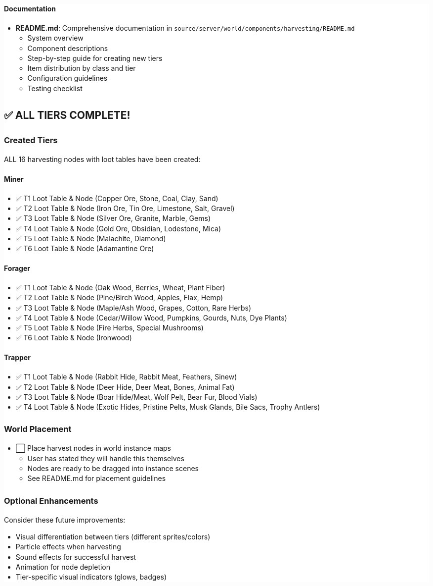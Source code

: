 #### Documentation
- **README.md**: Comprehensive documentation in `source/server/world/components/harvesting/README.md`
  - System overview
  - Component descriptions
  - Step-by-step guide for creating new tiers
  - Item distribution by class and tier
  - Configuration guidelines
  - Testing checklist

## ✅ ALL TIERS COMPLETE!

### Created Tiers

ALL 16 harvesting nodes with loot tables have been created:

#### Miner
- ✅ T1 Loot Table & Node (Copper Ore, Stone, Coal, Clay, Sand)
- ✅ T2 Loot Table & Node (Iron Ore, Tin Ore, Limestone, Salt, Gravel)
- ✅ T3 Loot Table & Node (Silver Ore, Granite, Marble, Gems)
- ✅ T4 Loot Table & Node (Gold Ore, Obsidian, Lodestone, Mica)
- ✅ T5 Loot Table & Node (Malachite, Diamond)
- ✅ T6 Loot Table & Node (Adamantine Ore)

#### Forager
- ✅ T1 Loot Table & Node (Oak Wood, Berries, Wheat, Plant Fiber)
- ✅ T2 Loot Table & Node (Pine/Birch Wood, Apples, Flax, Hemp)
- ✅ T3 Loot Table & Node (Maple/Ash Wood, Grapes, Cotton, Rare Herbs)
- ✅ T4 Loot Table & Node (Cedar/Willow Wood, Pumpkins, Gourds, Nuts, Dye Plants)
- ✅ T5 Loot Table & Node (Fire Herbs, Special Mushrooms)
- ✅ T6 Loot Table & Node (Ironwood)

#### Trapper
- ✅ T1 Loot Table & Node (Rabbit Hide, Rabbit Meat, Feathers, Sinew)
- ✅ T2 Loot Table & Node (Deer Hide, Deer Meat, Bones, Animal Fat)
- ✅ T3 Loot Table & Node (Boar Hide/Meat, Wolf Pelt, Bear Fur, Blood Vials)
- ✅ T4 Loot Table & Node (Exotic Hides, Pristine Pelts, Musk Glands, Bile Sacs, Trophy Antlers)

### World Placement

- ⬜ Place harvest nodes in world instance maps
  - User has stated they will handle this themselves
  - Nodes are ready to be dragged into instance scenes
  - See README.md for placement guidelines

### Optional Enhancements

Consider these future improvements:
- Visual differentiation between tiers (different sprites/colors)
- Particle effects when harvesting
- Sound effects for successful harvest
- Animation for node depletion
- Tier-specific visual indicators (glows, badges)
